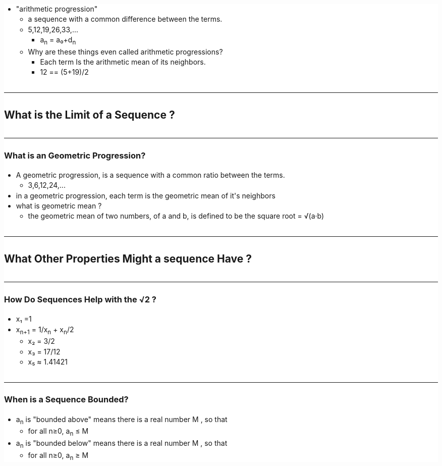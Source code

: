 
 - "arithmetic progression"
    - a sequence with a common difference between the terms. 
    - 5,12,19,26,33,... 
        - a<sub>n</sub> = a₀+d<sub>n</sub>
    - Why are these things even called arithmetic progressions? 
        - Each term Is the arithmetic mean of its neighbors. 
        - 12 == (5+19)/2 

<h2 id="b07df8cec51bd3cfbcba058e900c27e1"></h2>

-----

## What is the Limit of a Sequence ?

<h2 id="8797aec0bf798842a337e6476a38df1f"></h2>

-----

### What is an Geometric Progression?

 - A geometric progression, is a sequence with a common ratio between the terms.
    - 3,6,12,24,...
 - in a geometric progression, each term is the geometric mean of it's neighbors
 - what is geometric mean ? 
    - the geometric mean of two numbers, of a and b, is defined to be the square root = √(a·b)


<h2 id="8bc66bc54bcd58a71d77b1d929386eaf"></h2>

-----

## What Other Properties Might a sequence Have ?

<h2 id="136765faef7faba5481cc00c138c9b82"></h2>

-----

###  How Do Sequences Help with the √2 ?

 - x₁ =1
 - x<sub>n+1</sub> =  1/x<sub>n</sub> + x<sub>n</sub>/2
    - x₂ = 3/2
    - x₃ = 17/12 
    - x₅ ≈ 1.41421

<h2 id="8ad7efa41f1ae075d261e52b8ab7e5d4"></h2>

-----

### When is a Sequence Bounded?

 - a<sub>n</sub> is "bounded above" means there is a real number M , so that 
    - for all n≥0, a<sub>n</sub> ≤ M 
 - a<sub>n</sub> is "bounded below" means there is a real number M , so that 
    - for all n≥0, a<sub>n</sub> ≥ M 
